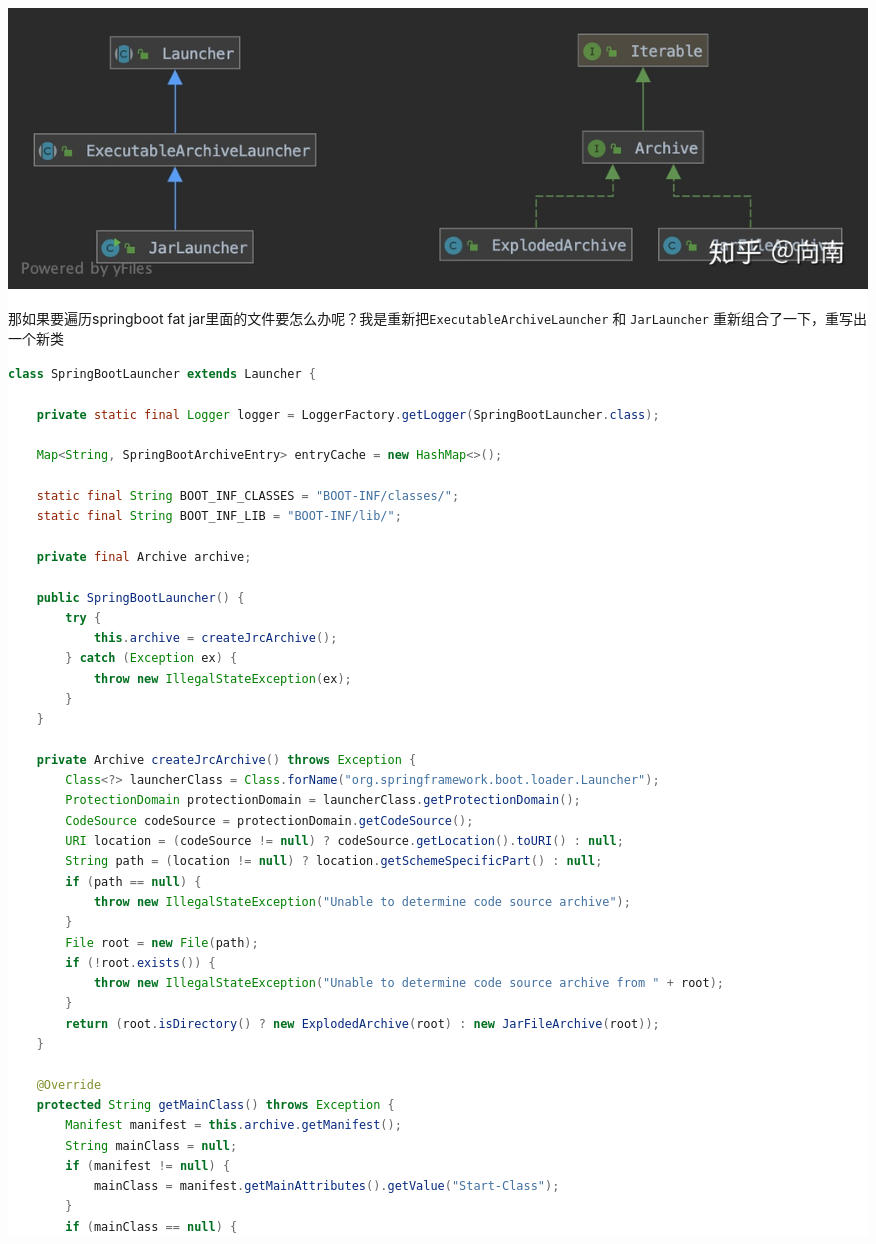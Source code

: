 ![](https://raw.githubusercontent.com/wangmingco/wangmingco.github.io/main/static/images/javalib/springboot_load2.jpg)

那如果要遍历springboot fat jar里面的文件要怎么办呢？我是重新把`ExecutableArchiveLauncher` 和 `JarLauncher` 重新组合了一下，重写出一个新类

```java
class SpringBootLauncher extends Launcher {

    private static final Logger logger = LoggerFactory.getLogger(SpringBootLauncher.class);

    Map<String, SpringBootArchiveEntry> entryCache = new HashMap<>();

    static final String BOOT_INF_CLASSES = "BOOT-INF/classes/";
    static final String BOOT_INF_LIB = "BOOT-INF/lib/";

    private final Archive archive;

    public SpringBootLauncher() {
        try {
            this.archive = createJrcArchive();
        } catch (Exception ex) {
            throw new IllegalStateException(ex);
        }
    }

    private Archive createJrcArchive() throws Exception {
        Class<?> launcherClass = Class.forName("org.springframework.boot.loader.Launcher");
        ProtectionDomain protectionDomain = launcherClass.getProtectionDomain();
        CodeSource codeSource = protectionDomain.getCodeSource();
        URI location = (codeSource != null) ? codeSource.getLocation().toURI() : null;
        String path = (location != null) ? location.getSchemeSpecificPart() : null;
        if (path == null) {
            throw new IllegalStateException("Unable to determine code source archive");
        }
        File root = new File(path);
        if (!root.exists()) {
            throw new IllegalStateException("Unable to determine code source archive from " + root);
        }
        return (root.isDirectory() ? new ExplodedArchive(root) : new JarFileArchive(root));
    }

    @Override
    protected String getMainClass() throws Exception {
        Manifest manifest = this.archive.getManifest();
        String mainClass = null;
        if (manifest != null) {
            mainClass = manifest.getMainAttributes().getValue("Start-Class");
        }
        if (mainClass == null) {
```